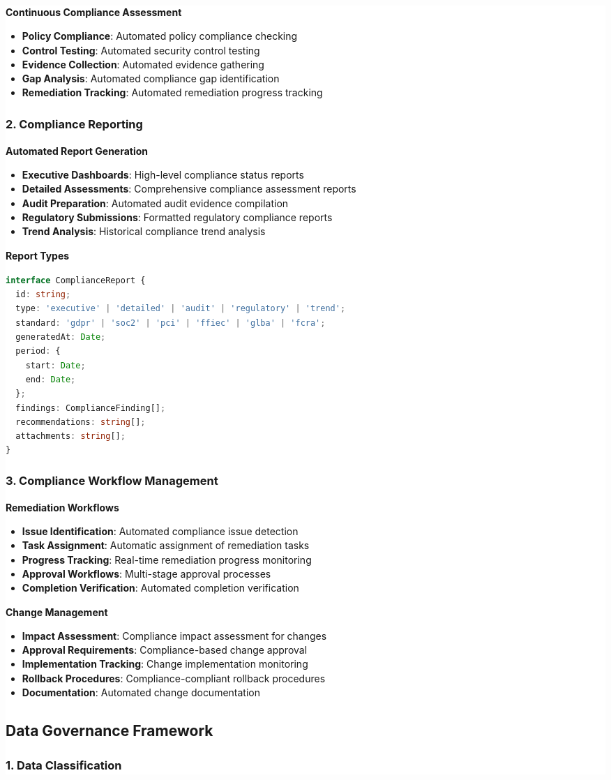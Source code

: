**Continuous Compliance Assessment**
- **Policy Compliance**: Automated policy compliance checking
- **Control Testing**: Automated security control testing
- **Evidence Collection**: Automated evidence gathering
- **Gap Analysis**: Automated compliance gap identification
- **Remediation Tracking**: Automated remediation progress tracking

### 2. Compliance Reporting

**Automated Report Generation**
- **Executive Dashboards**: High-level compliance status reports
- **Detailed Assessments**: Comprehensive compliance assessment reports
- **Audit Preparation**: Automated audit evidence compilation
- **Regulatory Submissions**: Formatted regulatory compliance reports
- **Trend Analysis**: Historical compliance trend analysis

**Report Types**
```typescript
interface ComplianceReport {
  id: string;
  type: 'executive' | 'detailed' | 'audit' | 'regulatory' | 'trend';
  standard: 'gdpr' | 'soc2' | 'pci' | 'ffiec' | 'glba' | 'fcra';
  generatedAt: Date;
  period: {
    start: Date;
    end: Date;
  };
  findings: ComplianceFinding[];
  recommendations: string[];
  attachments: string[];
}
```

### 3. Compliance Workflow Management

**Remediation Workflows**
- **Issue Identification**: Automated compliance issue detection
- **Task Assignment**: Automatic assignment of remediation tasks
- **Progress Tracking**: Real-time remediation progress monitoring
- **Approval Workflows**: Multi-stage approval processes
- **Completion Verification**: Automated completion verification

**Change Management**
- **Impact Assessment**: Compliance impact assessment for changes
- **Approval Requirements**: Compliance-based change approval
- **Implementation Tracking**: Change implementation monitoring
- **Rollback Procedures**: Compliance-compliant rollback procedures
- **Documentation**: Automated change documentation

## Data Governance Framework

### 1. Data Classification
